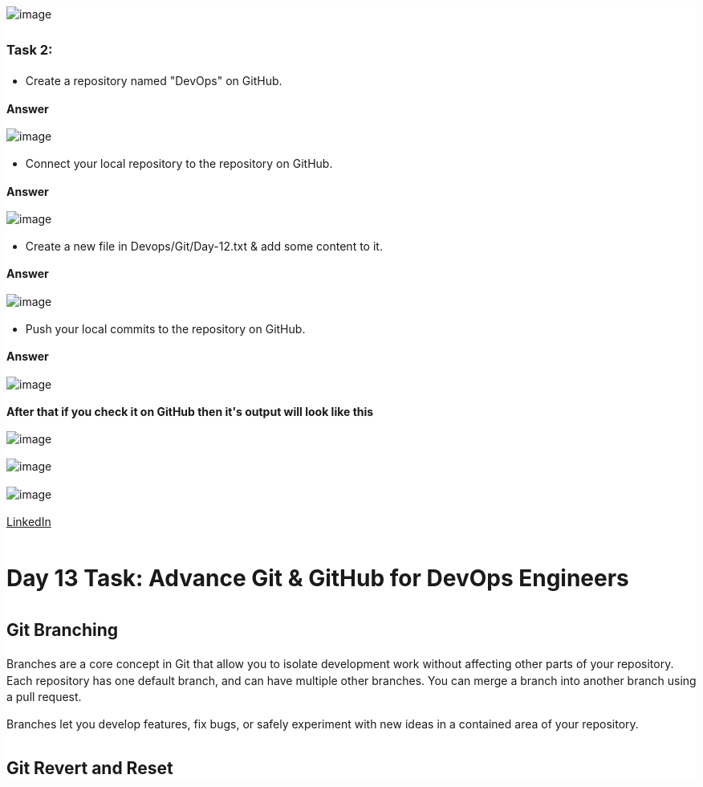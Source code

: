 ![image](https://github.com/Bhavin213/90DaysOfDevOps/blob/master/2024/day12/image/set_user_name_and_email_address.png)

### Task 2:
- Create a repository named "DevOps" on GitHub.

**Answer**

![image](https://github.com/Bhavin213/90DaysOfDevOps/blob/master/2024/day12/image/create_a_new_repository.png)

- Connect your local repository to the repository on GitHub.

**Answer**

![image](https://github.com/Bhavin213/90DaysOfDevOps/blob/master/2024/day12/image/connect_your_local_repository_to_the_repository_on_github.png)

- Create a new file in Devops/Git/Day-12.txt & add some content to it.

**Answer**

![image](https://github.com/Bhavin213/90DaysOfDevOps/blob/master/2024/day12/image/create_a_new_file.png)

- Push your local commits to the repository on GitHub.

**Answer**

![image](https://github.com/Bhavin213/90DaysOfDevOps/blob/master/2024/day12/image/push_repository.png)

**After that if you check it on GitHub then it's output will look like this**

![image](https://github.com/Bhavin213/90DaysOfDevOps/blob/master/2024/day12/image/gitui.png)

![image](https://github.com/Bhavin213/90DaysOfDevOps/blob/master/2024/day12/image/gitui1.png)

![image](https://github.com/Bhavin213/90DaysOfDevOps/blob/master/2024/day12/image/gitui2.png)


[LinkedIn](https://www.linkedin.com/in/bhavin-savaliya/)



# Day 13 Task: Advance Git & GitHub for DevOps Engineers

## Git Branching

Branches are a core concept in Git that allow you to isolate development work without affecting other parts of your repository. Each repository has one default branch, and can have multiple other branches. You can merge a branch into another branch using a pull request.

Branches let you develop features, fix bugs, or safely experiment with new ideas in a contained area of your repository.

## Git Revert and Reset
